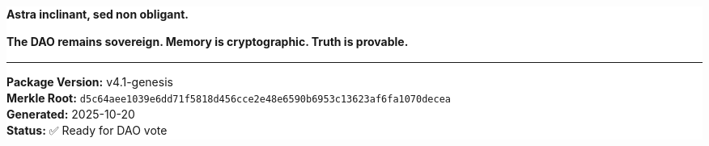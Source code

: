 **Astra inclinant, sed non obligant.**

**The DAO remains sovereign. Memory is cryptographic. Truth is provable.**

---

**Package Version:** v4.1-genesis  
**Merkle Root:** `d5c64aee1039e6dd71f5818d456cce2e48e6590b6953c13623af6fa1070decea`  
**Generated:** 2025-10-20  
**Status:** ✅ Ready for DAO vote
